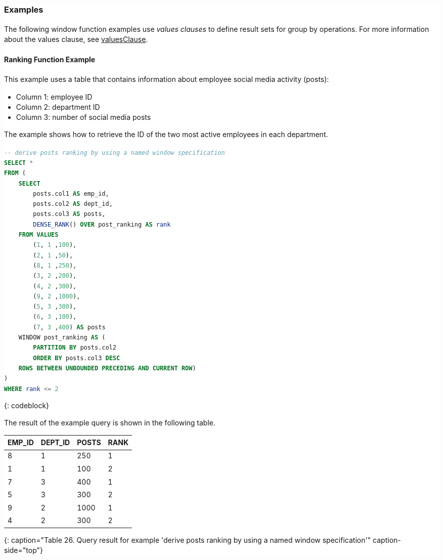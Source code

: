 <h3>Examples</h3>

The following window function examples use *values clauses* to define result sets for group by operations. For more information about the values clause, see [valuesClause](#valuesClause).

<h4>Ranking Function Example</h4>

This example uses a table that contains information about employee social media activity (posts):
* Column 1: employee ID
* Column 2: department ID
* Column 3: number of social media posts

The example shows how to retrieve the ID of the two most active employees in each department.

```sql
-- derive posts ranking by using a named window specification
SELECT *
FROM (
    SELECT
        posts.col1 AS emp_id,
        posts.col2 AS dept_id,
        posts.col3 AS posts,
        DENSE_RANK() OVER post_ranking AS rank
    FROM VALUES
        (1, 1 ,100),
        (2, 1 ,50),
        (8, 1 ,250),
        (3, 2 ,200),
        (4, 2 ,300),
        (9, 2 ,1000),
        (5, 3 ,300),
        (6, 3 ,100),
        (7, 3 ,400) AS posts
    WINDOW post_ranking AS (
        PARTITION BY posts.col2
        ORDER BY posts.col3 DESC
    ROWS BETWEEN UNBOUNDED PRECEDING AND CURRENT ROW)
)
WHERE rank <= 2
```
{: codeblock}

The result of the example query is shown in the following table.

|EMP_ID|DEPT_ID|POSTS|RANK|
|------|-------|-----|----|
|8     |1      |250  |1   |
|1     |1      |100  |2   |
|7     |3      |400  |1   |
|5     |3      |300  |2   |
|9     |2      |1000 |1   |
|4     |2      |300  |2   |
{: caption="Table 26. Query result for example 'derive posts ranking by using a named window specification'" caption-side="top"}
